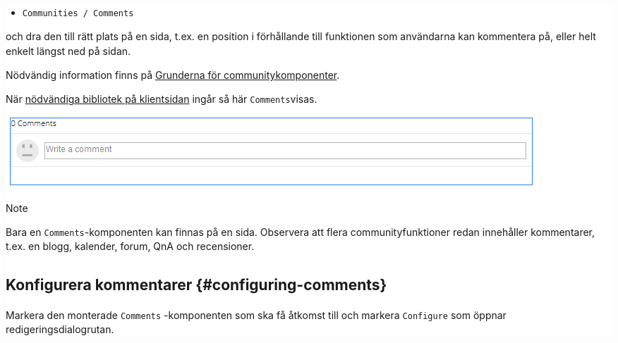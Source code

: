 * `Communities / Comments`

och dra den till rätt plats på en sida, t.ex. en position i förhållande till funktionen som användarna kan kommentera på, eller helt enkelt längst ned på sidan.

Nödvändig information finns på [Grunderna för communitykomponenter](basics.md).

När [nödvändiga bibliotek på klientsidan](essentials-comments.md#essentials-for-client-side) ingår så här `Comments`visas.

![chlimage_1-428](assets/chlimage_1-428.png)

>[!NOTE]
>
>Bara en `Comments`-komponenten kan finnas på en sida. Observera att flera communityfunktioner redan innehåller kommentarer, t.ex. en blogg, kalender, forum, QnA och recensioner.

## Konfigurera kommentarer {#configuring-comments}

Markera den monterade `Comments` -komponenten som ska få åtkomst till och markera `Configure` som öppnar redigeringsdialogrutan.
